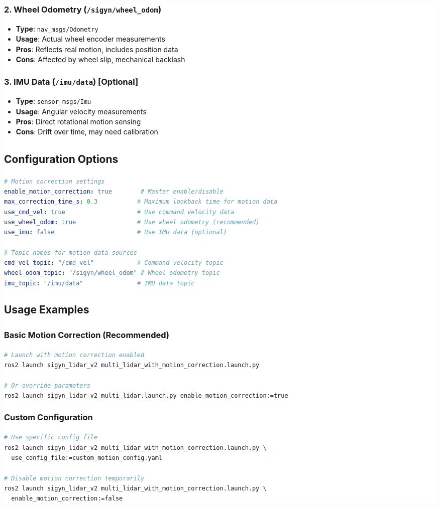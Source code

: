 ### 2. Wheel Odometry (`/sigyn/wheel_odom`)  
- **Type**: `nav_msgs/Odometry`
- **Usage**: Actual wheel encoder measurements
- **Pros**: Reflects real motion, includes position data
- **Cons**: Affected by wheel slip, mechanical backlash

### 3. IMU Data (`/imu/data`) [Optional]
- **Type**: `sensor_msgs/Imu`  
- **Usage**: Angular velocity measurements
- **Pros**: Direct rotational motion sensing
- **Cons**: Drift over time, may need calibration

## Configuration Options

```yaml
# Motion correction settings
enable_motion_correction: true        # Master enable/disable
max_correction_time_s: 0.3           # Maximum lookback time for motion data
use_cmd_vel: true                    # Use command velocity data
use_wheel_odom: true                 # Use wheel odometry (recommended)
use_imu: false                       # Use IMU data (optional)

# Topic names for motion data sources
cmd_vel_topic: "/cmd_vel"            # Command velocity topic
wheel_odom_topic: "/sigyn/wheel_odom" # Wheel odometry topic  
imu_topic: "/imu/data"               # IMU data topic
```

## Usage Examples

### Basic Motion Correction (Recommended)
```bash
# Launch with motion correction enabled
ros2 launch sigyn_lidar_v2 multi_lidar_with_motion_correction.launch.py

# Or override parameters
ros2 launch sigyn_lidar_v2 multi_lidar.launch.py enable_motion_correction:=true
```

### Custom Configuration
```bash
# Use specific config file
ros2 launch sigyn_lidar_v2 multi_lidar_with_motion_correction.launch.py \
  use_config_file:=custom_motion_config.yaml
  
# Disable motion correction temporarily  
ros2 launch sigyn_lidar_v2 multi_lidar_with_motion_correction.launch.py \
  enable_motion_correction:=false
```
